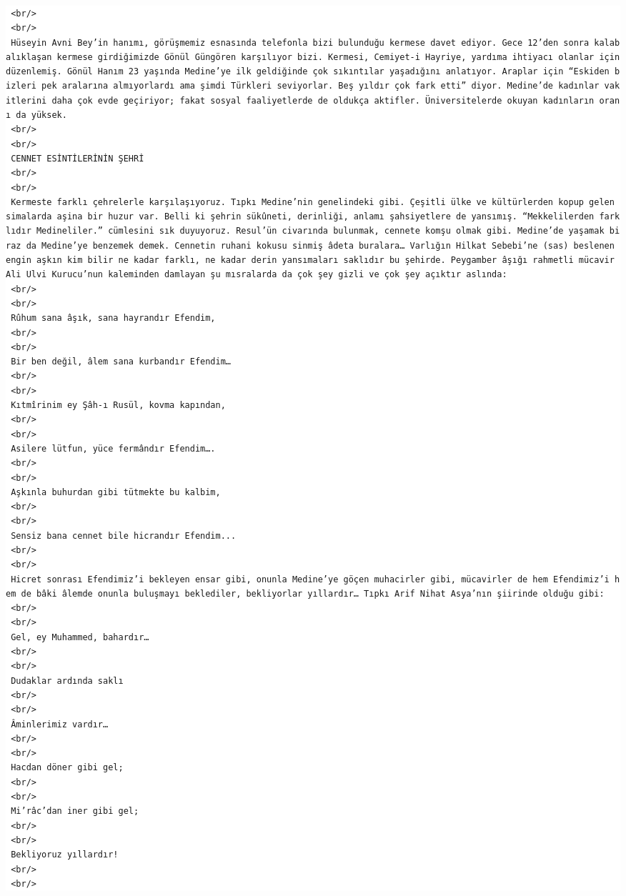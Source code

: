      <br/>
     <br/>
     Hüseyin Avni Bey’in hanımı, görüşmemiz esnasında telefonla bizi bulunduğu kermese davet ediyor. Gece 12’den sonra kalabalıklaşan kermese girdiğimizde Gönül Güngören karşılıyor bizi. Kermesi, Cemiyet-i Hayriye, yardıma ihtiyacı olanlar için düzenlemiş. Gönül Hanım 23 yaşında Medine’ye ilk geldiğinde çok sıkıntılar yaşadığını anlatıyor. Araplar için “Eskiden bizleri pek aralarına almıyorlardı ama şimdi Türkleri seviyorlar. Beş yıldır çok fark etti” diyor. Medine’de kadınlar vakitlerini daha çok evde geçiriyor; fakat sosyal faaliyetlerde de oldukça aktifler. Üniversitelerde okuyan kadınların oranı da yüksek.
     <br/>
     <br/>
     CENNET ESİNTİLERİNİN ŞEHRİ
     <br/>
     <br/>
     Kermeste farklı çehrelerle karşılaşıyoruz. Tıpkı Medine’nin genelindeki gibi. Çeşitli ülke ve kültürlerden kopup gelen simalarda aşina bir huzur var. Belli ki şehrin sükûneti, derinliği, anlamı şahsiyetlere de yansımış. “Mekkelilerden farklıdır Medineliler.” cümlesini sık duyuyoruz. Resul’ün civarında bulunmak, cennete komşu olmak gibi. Medine’de yaşamak biraz da Medine’ye benzemek demek. Cennetin ruhani kokusu sinmiş âdeta buralara… Varlığın Hilkat Sebebi’ne (sas) beslenen engin aşkın kim bilir ne kadar farklı, ne kadar derin yansımaları saklıdır bu şehirde. Peygamber âşığı rahmetli mücavir Ali Ulvi Kurucu’nun kaleminden damlayan şu mısralarda da çok şey gizli ve çok şey açıktır aslında:
     <br/>
     <br/>
     Rûhum sana âşık, sana hayrandır Efendim,
     <br/>
     <br/>
     Bir ben değil, âlem sana kurbandır Efendim…
     <br/>
     <br/>
     Kıtmîrinim ey Şâh-ı Rusül, kovma kapından,
     <br/>
     <br/>
     Asilere lütfun, yüce fermândır Efendim….
     <br/>
     <br/>
     Aşkınla buhurdan gibi tütmekte bu kalbim,
     <br/>
     <br/>
     Sensiz bana cennet bile hicrandır Efendim...
     <br/>
     <br/>
     Hicret sonrası Efendimiz’i bekleyen ensar gibi, onunla Medine’ye göçen muhacirler gibi, mücavirler de hem Efendimiz’i hem de bâki âlemde onunla buluşmayı beklediler, bekliyorlar yıllardır… Tıpkı Arif Nihat Asya’nın şiirinde olduğu gibi:
     <br/>
     <br/>
     Gel, ey Muhammed, bahardır…
     <br/>
     <br/>
     Dudaklar ardında saklı
     <br/>
     <br/>
     Âminlerimiz vardır…
     <br/>
     <br/>
     Hacdan döner gibi gel;
     <br/>
     <br/>
     Mi’râc’dan iner gibi gel;
     <br/>
     <br/>
     Bekliyoruz yıllardır!
     <br/>
     <br/>
